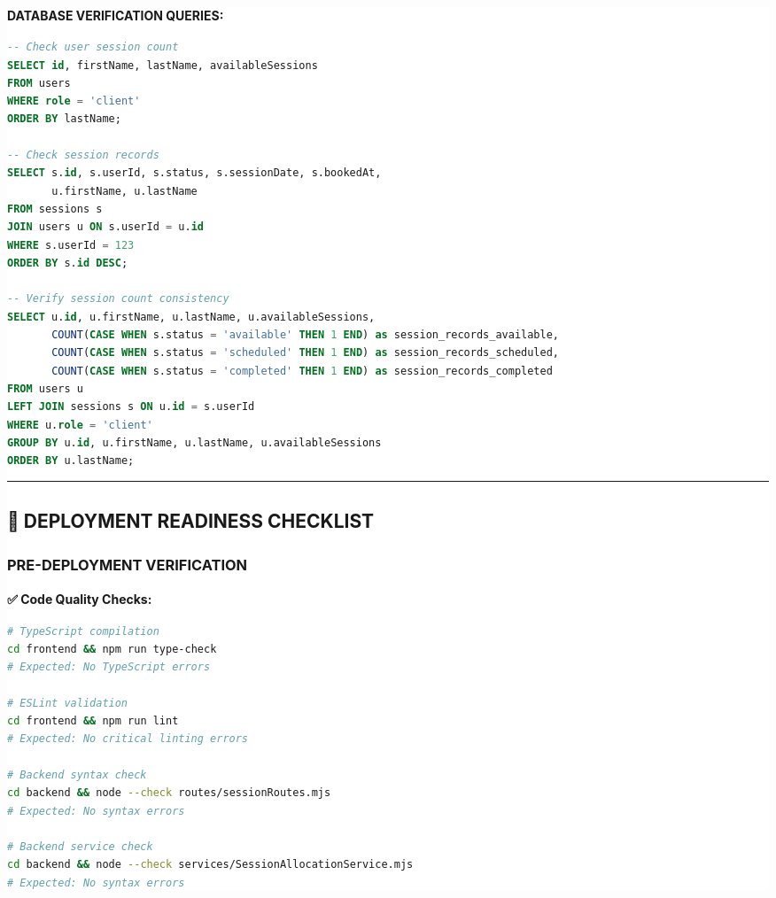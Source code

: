**DATABASE VERIFICATION QUERIES:**
```sql
-- Check user session count
SELECT id, firstName, lastName, availableSessions 
FROM users 
WHERE role = 'client' 
ORDER BY lastName;

-- Check session records
SELECT s.id, s.userId, s.status, s.sessionDate, s.bookedAt,
       u.firstName, u.lastName
FROM sessions s
JOIN users u ON s.userId = u.id
WHERE s.userId = 123
ORDER BY s.id DESC;

-- Verify session count consistency
SELECT u.id, u.firstName, u.lastName, u.availableSessions,
       COUNT(CASE WHEN s.status = 'available' THEN 1 END) as session_records_available,
       COUNT(CASE WHEN s.status = 'scheduled' THEN 1 END) as session_records_scheduled,
       COUNT(CASE WHEN s.status = 'completed' THEN 1 END) as session_records_completed
FROM users u
LEFT JOIN sessions s ON u.id = s.userId
WHERE u.role = 'client'
GROUP BY u.id, u.firstName, u.lastName, u.availableSessions
ORDER BY u.lastName;
```

---

## 🚀 DEPLOYMENT READINESS CHECKLIST

### **PRE-DEPLOYMENT VERIFICATION**

**✅ Code Quality Checks:**
```bash
# TypeScript compilation
cd frontend && npm run type-check
# Expected: No TypeScript errors

# ESLint validation
cd frontend && npm run lint
# Expected: No critical linting errors

# Backend syntax check
cd backend && node --check routes/sessionRoutes.mjs
# Expected: No syntax errors

# Backend service check
cd backend && node --check services/SessionAllocationService.mjs
# Expected: No syntax errors
```
